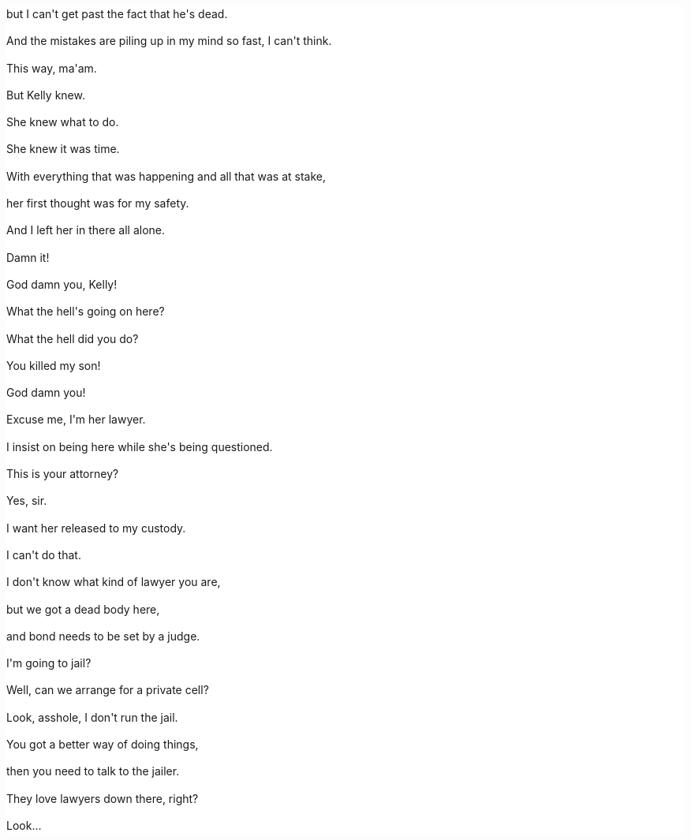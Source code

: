 but I can't get past the fact that he's dead.

And the mistakes are piling up
in my mind so fast, I can't think.

This way, ma'am.

But Kelly knew.

She knew what to do.

She knew it was time.

With everything that was happening
and all that was at stake,

her first thought was for my safety.

And I left her in there all alone.

Damn it!

God damn you, Kelly!

What the hell's going on here?

What the hell did you do?

You killed my son!

God damn you!

Excuse me, I'm her lawyer.

I insist on being here
while she's being questioned.

This is your attorney?

Yes, sir.

I want her released to my custody.

I can't do that.

I don't know what kind of lawyer you are,

but we got a dead body here,

and bond needs to be set by a judge.

I'm going to jail?

Well, can we arrange for a private cell?

Look, asshole, I don't run the jail.

You got a better way of doing things,

then you need to talk to the jailer.

They love lawyers down there, right?

Look...
